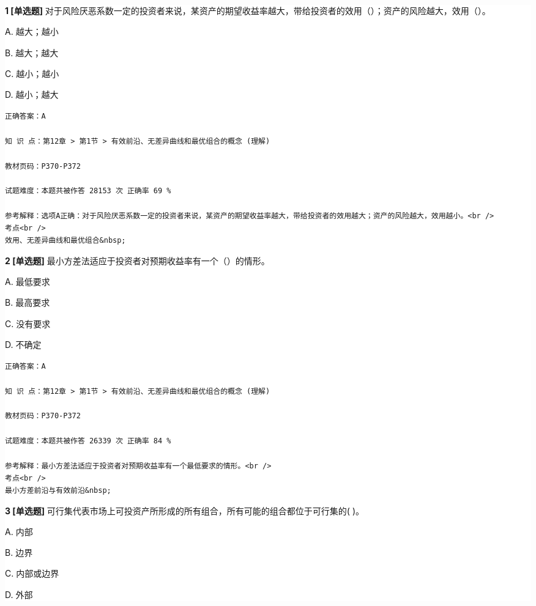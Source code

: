 **1 [单选题]** 对于风险厌恶系数一定的投资者来说，某资产的期望收益率越大，带给投资者的效用（）；资产的风险越大，效用（）。

A. 越大；越小

B. 越大；越大

C. 越小；越小

D. 越小；越大

```
正确答案：A

知 识 点：第12章 > 第1节 > 有效前沿、无差异曲线和最优组合的概念 (理解)

教材页码：P370-P372

试题难度：本题共被作答 28153 次 正确率 69 %

参考解释：选项A正确：对于风险厌恶系数一定的投资者来说，某资产的期望收益率越大，带给投资者的效用越大；资产的风险越大，效用越小。<br />
考点<br />
效用、无差异曲线和最优组合&nbsp;
```


**2 [单选题]** 最小方差法适应于投资者对预期收益率有一个（）的情形。

A. 最低要求

B. 最高要求

C. 没有要求

D. 不确定

```
正确答案：A

知 识 点：第12章 > 第1节 > 有效前沿、无差异曲线和最优组合的概念 (理解)

教材页码：P370-P372

试题难度：本题共被作答 26339 次 正确率 84 %

参考解释：最小方差法适应于投资者对预期收益率有一个最低要求的情形。<br />
考点<br />
最小方差前沿与有效前沿&nbsp;
```


**3 [单选题]** 可行集代表市场上可投资产所形成的所有组合，所有可能的组合都位于可行集的( )。

A. 内部

B. 边界

C. 内部或边界

D. 外部 

